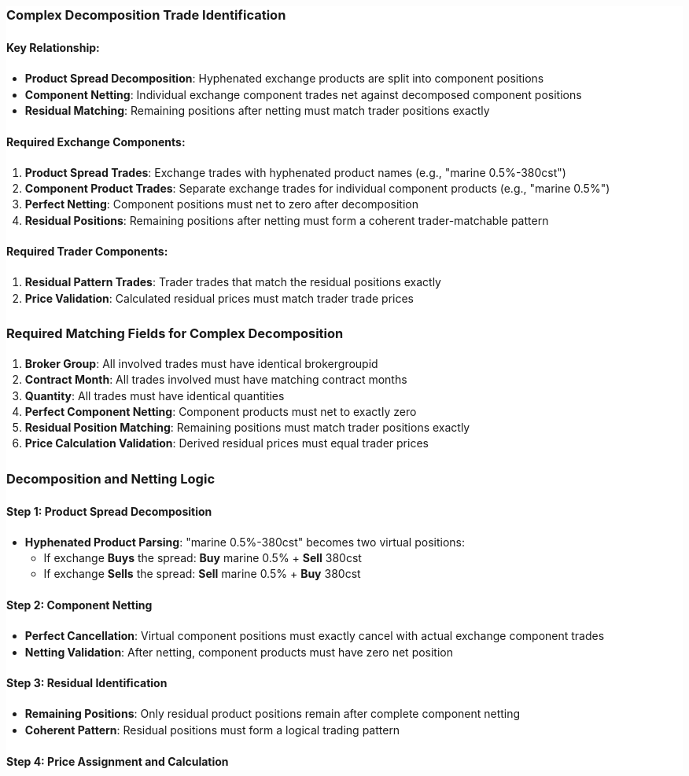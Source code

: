 ### Complex Decomposition Trade Identification

#### Key Relationship:

- **Product Spread Decomposition**: Hyphenated exchange products are split into component positions
- **Component Netting**: Individual exchange component trades net against decomposed component positions
- **Residual Matching**: Remaining positions after netting must match trader positions exactly

#### Required Exchange Components:

1. **Product Spread Trades**: Exchange trades with hyphenated product names (e.g., "marine 0.5%-380cst")
2. **Component Product Trades**: Separate exchange trades for individual component products (e.g., "marine 0.5%")
3. **Perfect Netting**: Component positions must net to zero after decomposition
4. **Residual Positions**: Remaining positions after netting must form a coherent trader-matchable pattern

#### Required Trader Components:

1. **Residual Pattern Trades**: Trader trades that match the residual positions exactly
2. **Price Validation**: Calculated residual prices must match trader trade prices

### Required Matching Fields for Complex Decomposition

1. **Broker Group**: All involved trades must have identical brokergroupid
2. **Contract Month**: All trades involved must have matching contract months
3. **Quantity**: All trades must have identical quantities
4. **Perfect Component Netting**: Component products must net to exactly zero
5. **Residual Position Matching**: Remaining positions must match trader positions exactly
6. **Price Calculation Validation**: Derived residual prices must equal trader prices

### Decomposition and Netting Logic

#### Step 1: Product Spread Decomposition

- **Hyphenated Product Parsing**: "marine 0.5%-380cst" becomes two virtual positions:
  - If exchange **Buys** the spread: **Buy** marine 0.5% + **Sell** 380cst
  - If exchange **Sells** the spread: **Sell** marine 0.5% + **Buy** 380cst

#### Step 2: Component Netting

- **Perfect Cancellation**: Virtual component positions must exactly cancel with actual exchange component trades
- **Netting Validation**: After netting, component products must have zero net position

#### Step 3: Residual Identification

- **Remaining Positions**: Only residual product positions remain after complete component netting
- **Coherent Pattern**: Residual positions must form a logical trading pattern

#### Step 4: Price Assignment and Calculation

